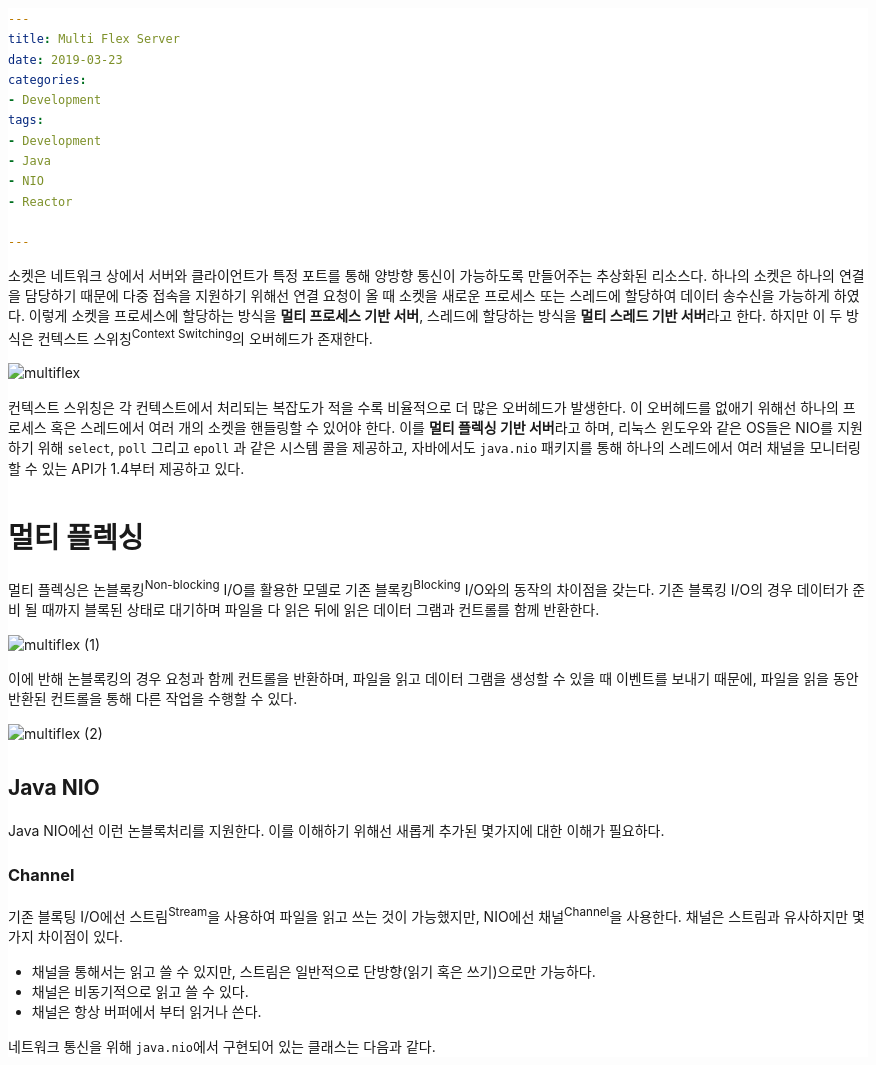 ```yaml
---
title: Multi Flex Server
date: 2019-03-23
categories:
- Development
tags:
- Development
- Java
- NIO
- Reactor

---
```


 소켓은 네트워크 상에서 서버와 클라이언트가 특정 포트를 통해 양방향 통신이 가능하도록 만들어주는 추상화된 리소스다.  하나의 소켓은 하나의 연결을 담당하기 때문에 다중 접속을 지원하기 위해선 연결 요청이 올 때 소켓을 새로운 프로세스 또는 스레드에 할당하여 데이터 송수신을 가능하게 하였다. 이렇게 소켓을 프로세스에 할당하는 방식을 **멀티 프로세스 기반 서버**, 스레드에 할당하는 방식을 **멀티 스레드 기반 서버**라고 한다. 하지만 이 두 방식은 컨텍스트 스위칭<sup>Context Switching</sup>의 오버헤드가 존재한다. 

![multiflex](https://user-images.githubusercontent.com/18159012/54667814-afb68a80-4b30-11e9-8e72-1ba65dbdfa21.png)

컨텍스트 스위칭은 각 컨텍스트에서 처리되는 복잡도가 적을 수록 비율적으로 더 많은 오버헤드가 발생한다. 이 오버헤드를 없애기 위해선 하나의 프로세스 혹은 스레드에서 여러 개의 소켓을 핸들링할 수 있어야 한다. 이를 **멀티 플렉싱 기반 서버**라고 하며, 리눅스 윈도우와 같은 OS들은 NIO를 지원하기 위해 `select`, `poll` 그리고 `epoll` 과 같은 시스템 콜을 제공하고, 자바에서도 `java.nio` 패키지를 통해 하나의 스레드에서 여러 채널을 모니터링할 수 있는 API가 1.4부터 제공하고 있다.

# 멀티 플렉싱

멀티 플렉싱은 논블록킹<sup>Non-blocking</sup> I/O를 활용한 모델로 기존 블록킹<sup>Blocking</sup> I/O와의 동작의 차이점을 갖는다. 기존 블록킹 I/O의 경우 데이터가 준비 될 때까지 블록된 상태로 대기하며 파일을 다 읽은 뒤에 읽은 데이터 그램과 컨트롤를 함께 반환한다.

![multiflex (1)](https://user-images.githubusercontent.com/18159012/54669068-c6aaac00-4b33-11e9-8532-19a1b32a95af.png)

이에 반해 논블록킹의 경우 요청과 함께 컨트롤을 반환하며, 파일을 읽고 데이터 그램을 생성할 수 있을 때 이벤트를 보내기 때문에, 파일을 읽을 동안 반환된 컨트롤을 통해 다른 작업을 수행할 수 있다.

![multiflex (2)](https://user-images.githubusercontent.com/18159012/54669316-68ca9400-4b34-11e9-94c4-851a5f1e946d.png)

## Java NIO

Java NIO에선 이런 논블록처리를 지원한다. 이를 이해하기 위해선 새롭게 추가된 몇가지에 대한 이해가 필요하다.

### Channel

기존 블록팅 I/O에선 스트림<sup>Stream</sup>을 사용하여 파일을 읽고 쓰는 것이 가능했지만, NIO에선 채널<sup>Channel</sup>을 사용한다.  채널은 스트림과 유사하지만 몇가지 차이점이 있다.

- 채널을 통해서는 읽고 쓸 수 있지만, 스트림은 일반적으로 단방향(읽기 혹은 쓰기)으로만 가능하다.
- 채널은 비동기적으로 읽고 쓸 수 있다.
- 채널은 항상 버퍼에서 부터 읽거나 쓴다.

네트워크 통신을 위해 `java.nio`에서 구현되어 있는 클래스는 다음과 같다.
